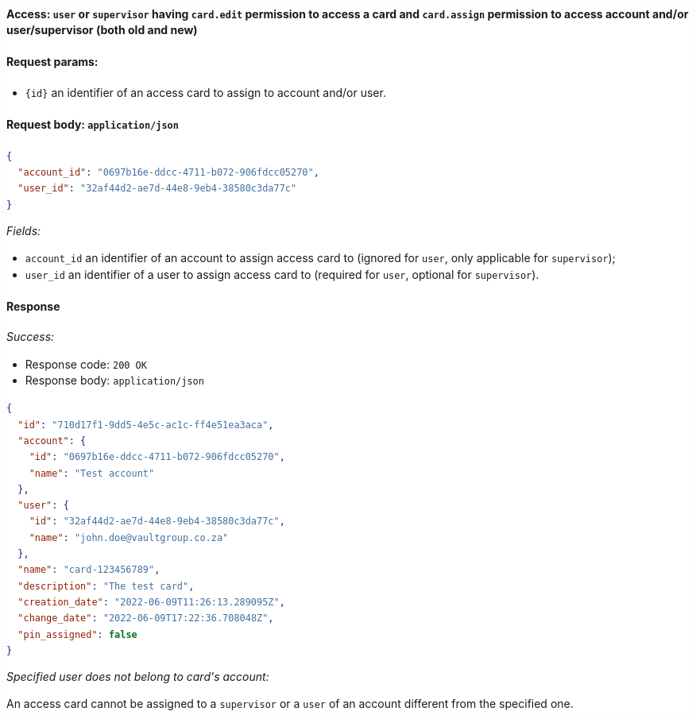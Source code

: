 #### Access: `user` or `supervisor` having `card.edit` permission to access a card and `card.assign` permission to access account and/or user/supervisor (both old and new)

#### Request params:

* `{id}` an identifier of an access card to assign to account and/or user.

#### Request body: `application/json`

```json
{
  "account_id": "0697b16e-ddcc-4711-b072-906fdcc05270",
  "user_id": "32af44d2-ae7d-44e8-9eb4-38580c3da77c"
}
```

*Fields:*

* `account_id` an identifier of an account to assign access card to (ignored for `user`, only applicable
  for `supervisor`);
* `user_id` an identifier of a user to assign access card to (required for `user`, optional for `supervisor`).

#### Response

*Success:*

* Response code: `200 OK`
* Response body: `application/json`

```json
{
  "id": "710d17f1-9dd5-4e5c-ac1c-ff4e51ea3aca",
  "account": {
    "id": "0697b16e-ddcc-4711-b072-906fdcc05270",
    "name": "Test account"
  },
  "user": {
    "id": "32af44d2-ae7d-44e8-9eb4-38580c3da77c",
    "name": "john.doe@vaultgroup.co.za"
  },
  "name": "card-123456789",
  "description": "The test card",
  "creation_date": "2022-06-09T11:26:13.289095Z",
  "change_date": "2022-06-09T17:22:36.708048Z",
  "pin_assigned": false
}
```

*Specified user does not belong to card's account:*

An access card cannot be assigned to a `supervisor` or a `user` of an account different from the specified one.
